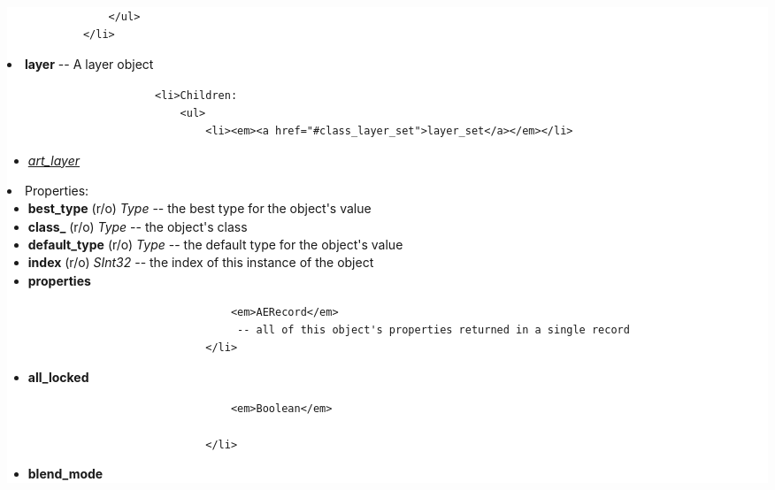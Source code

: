                     </ul>
                </li>
<li>
                    <a name="class_layer"></a>
                    <strong>layer</strong>
                     -- A layer object
                    <ul>

                        <li>Children:
                            <ul>
                                <li><em><a href="#class_layer_set">layer_set</a></em></li>
<li><em><a href="#class_art_layer">art_layer</a></em></li>
                            </ul>
                        </li>
                        <li>Properties:
                            <ul>
                                <li>
                                    <strong>best_type</strong>
                                    (r/o)
                                    <em>Type</em>
                                     -- the best type for the object's value
                                </li>
<li>
                                    <strong>class_</strong>
                                    (r/o)
                                    <em>Type</em>
                                     -- the object's class
                                </li>
<li>
                                    <strong>default_type</strong>
                                    (r/o)
                                    <em>Type</em>
                                     -- the default type for the object's value
                                </li>
<li>
                                    <strong>index</strong>
                                    (r/o)
                                    <em>SInt32</em>
                                     -- the index of this instance of the object
                                </li>
<li>
                                    <strong>properties</strong>

                                    <em>AERecord</em>
                                     -- all of this object's properties returned in a single record
                                </li>
<li>
                                    <strong>all_locked</strong>

                                    <em>Boolean</em>

                                </li>
<li>
                                    <strong>blend_mode</strong>
